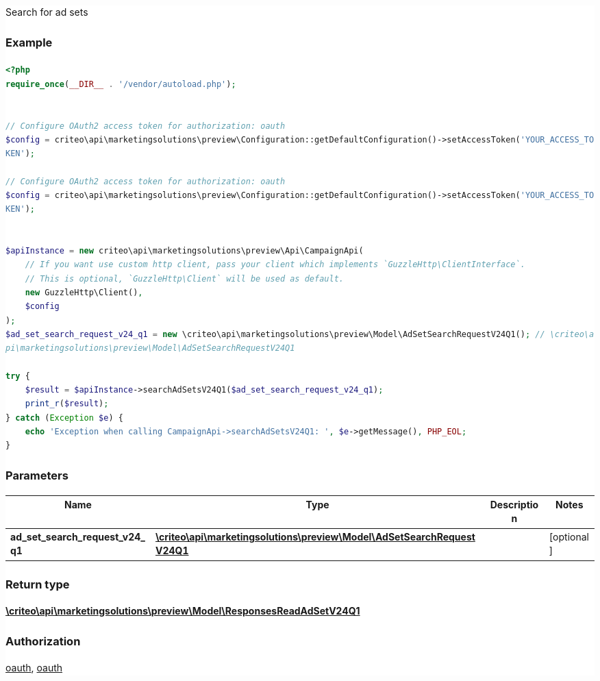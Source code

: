 

Search for ad sets

### Example

```php
<?php
require_once(__DIR__ . '/vendor/autoload.php');


// Configure OAuth2 access token for authorization: oauth
$config = criteo\api\marketingsolutions\preview\Configuration::getDefaultConfiguration()->setAccessToken('YOUR_ACCESS_TOKEN');

// Configure OAuth2 access token for authorization: oauth
$config = criteo\api\marketingsolutions\preview\Configuration::getDefaultConfiguration()->setAccessToken('YOUR_ACCESS_TOKEN');


$apiInstance = new criteo\api\marketingsolutions\preview\Api\CampaignApi(
    // If you want use custom http client, pass your client which implements `GuzzleHttp\ClientInterface`.
    // This is optional, `GuzzleHttp\Client` will be used as default.
    new GuzzleHttp\Client(),
    $config
);
$ad_set_search_request_v24_q1 = new \criteo\api\marketingsolutions\preview\Model\AdSetSearchRequestV24Q1(); // \criteo\api\marketingsolutions\preview\Model\AdSetSearchRequestV24Q1

try {
    $result = $apiInstance->searchAdSetsV24Q1($ad_set_search_request_v24_q1);
    print_r($result);
} catch (Exception $e) {
    echo 'Exception when calling CampaignApi->searchAdSetsV24Q1: ', $e->getMessage(), PHP_EOL;
}
```

### Parameters

| Name | Type | Description  | Notes |
| ------------- | ------------- | ------------- | ------------- |
| **ad_set_search_request_v24_q1** | [**\criteo\api\marketingsolutions\preview\Model\AdSetSearchRequestV24Q1**](../Model/AdSetSearchRequestV24Q1.md)|  | [optional] |

### Return type

[**\criteo\api\marketingsolutions\preview\Model\ResponsesReadAdSetV24Q1**](../Model/ResponsesReadAdSetV24Q1.md)

### Authorization

[oauth](../../README.md#oauth), [oauth](../../README.md#oauth)
